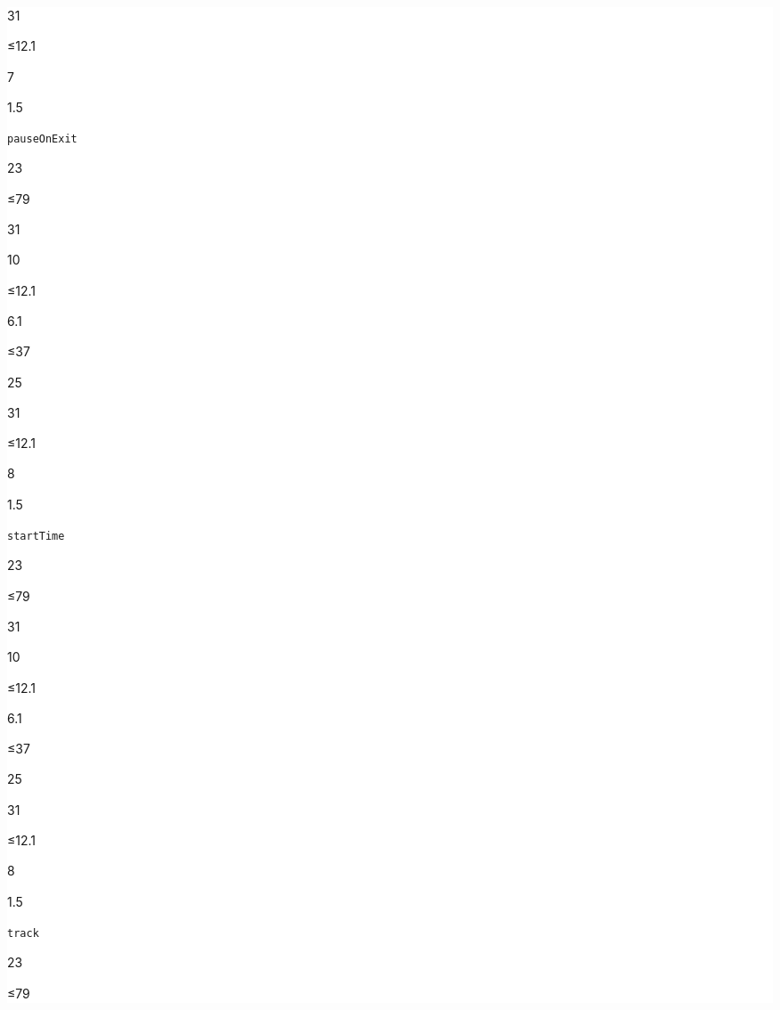 31

≤12.1

7

1.5

`pauseOnExit`

23

≤79

31

10

≤12.1

6.1

≤37

25

31

≤12.1

8

1.5

`startTime`

23

≤79

31

10

≤12.1

6.1

≤37

25

31

≤12.1

8

1.5

`track`

23

≤79
